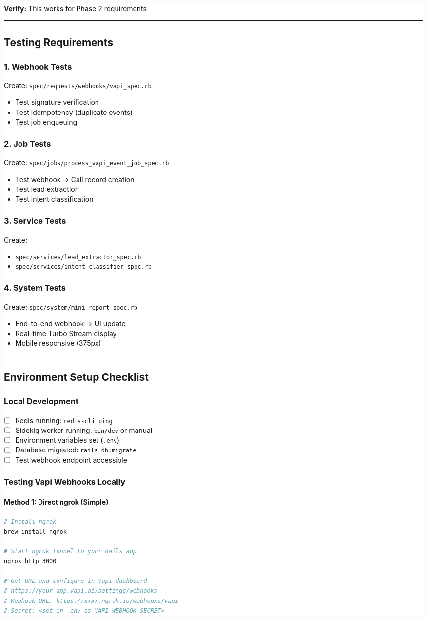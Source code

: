 **Verify:** This works for Phase 2 requirements

---

## Testing Requirements

### 1. Webhook Tests
Create: `spec/requests/webhooks/vapi_spec.rb`
- Test signature verification
- Test idempotency (duplicate events)
- Test job enqueuing

### 2. Job Tests
Create: `spec/jobs/process_vapi_event_job_spec.rb`
- Test webhook → Call record creation
- Test lead extraction
- Test intent classification

### 3. Service Tests
Create:
- `spec/services/lead_extractor_spec.rb`
- `spec/services/intent_classifier_spec.rb`

### 4. System Tests
Create: `spec/system/mini_report_spec.rb`
- End-to-end webhook → UI update
- Real-time Turbo Stream display
- Mobile responsive (375px)

---

## Environment Setup Checklist

### Local Development
- [ ] Redis running: `redis-cli ping`
- [ ] Sidekiq worker running: `bin/dev` or manual
- [ ] Environment variables set (`.env`)
- [ ] Database migrated: `rails db:migrate`
- [ ] Test webhook endpoint accessible

### Testing Vapi Webhooks Locally

#### Method 1: Direct ngrok (Simple)
```bash
# Install ngrok
brew install ngrok

# Start ngrok tunnel to your Rails app
ngrok http 3000

# Get URL and configure in Vapi dashboard
# https://your-app.vapi.ai/settings/webhooks
# Webhook URL: https://xxxx.ngrok.io/webhooks/vapi
# Secret: <set in .env as VAPI_WEBHOOK_SECRET>
```

